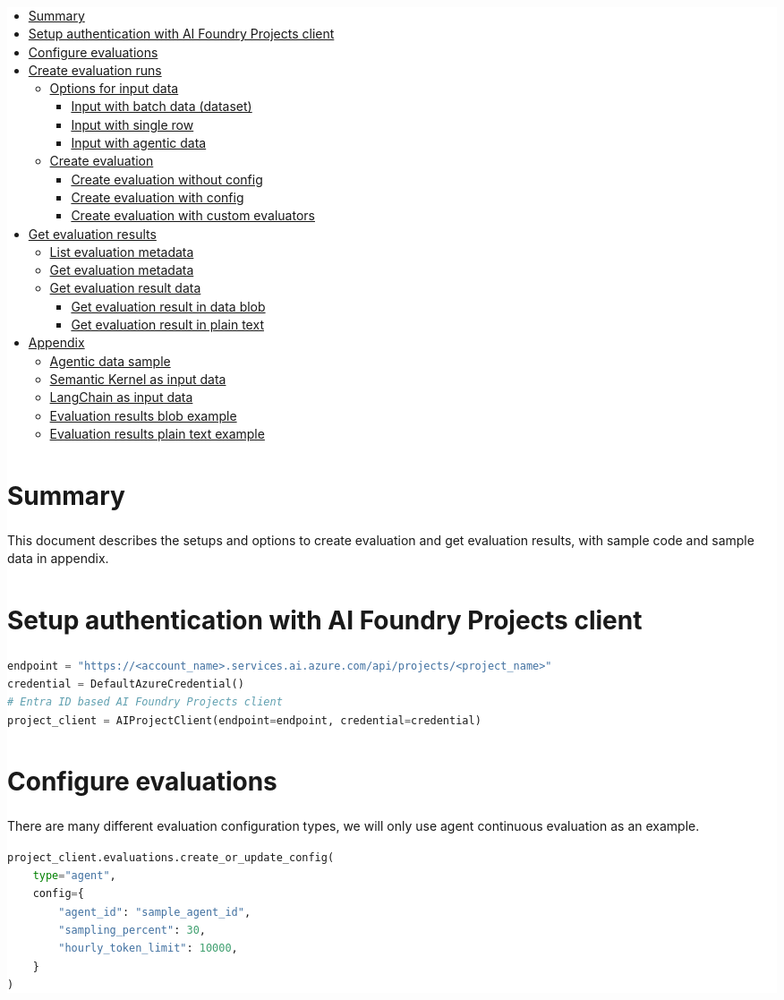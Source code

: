 - [Summary](#summary)
- [Setup authentication with AI Foundry Projects client](#setup-authentication-with-ai-foundry-projects-client)
- [Configure evaluations](#configure-evaluations)
- [Create evaluation runs](#create-evaluation-runs)
  - [Options for input data](#options-for-input-data)
    - [Input with batch data (dataset)](#input-with-batch-data-dataset)
    - [Input with single row](#input-with-single-row)
    - [Input with agentic data](#input-with-agentic-data)
  - [Create evaluation](#create-evaluation)
    - [Create evaluation without config](#create-evaluation-without-config)
    - [Create evaluation with config](#create-evaluation-with-config)
    - [Create evaluation with custom evaluators](#create-evaluation-with-custom-evaluators)
- [Get evaluation results](#get-evaluation-results)
  - [List evaluation metadata](#list-evaluation-metadata)
  - [Get evaluation metadata](#get-evaluation-metadata)
  - [Get evaluation result data](#get-evaluation-result-data)
    - [Get evaluation result in data blob](#get-evaluation-result-in-data-blob)
    - [Get evaluation result in plain text](#get-evaluation-result-in-plain-text)
- [Appendix](#appendix)
  - [Agentic data sample](#agentic-data-sample)
  - [Semantic Kernel as input data](#semantic-kernel-as-input-data)
  - [LangChain as input data](#langchain-as-input-data)
  - [Evaluation results blob example](#evaluation-results-blob-example)
  - [Evaluation results plain text example](#evaluation-results-plain-text-example)

# Summary

This document describes the setups and options to create evaluation and get evaluation results, with sample code and sample data in appendix.

# Setup authentication with AI Foundry Projects client
```python
endpoint = "https://<account_name>.services.ai.azure.com/api/projects/<project_name>"
credential = DefaultAzureCredential()
# Entra ID based AI Foundry Projects client
project_client = AIProjectClient(endpoint=endpoint, credential=credential)
```

# Configure evaluations
There are many different evaluation configuration types, we will only use agent continuous evaluation as an example. 
```python
project_client.evaluations.create_or_update_config(
    type="agent",
    config={
        "agent_id": "sample_agent_id",
        "sampling_percent": 30,
        "hourly_token_limit": 10000,
    }
)
```

